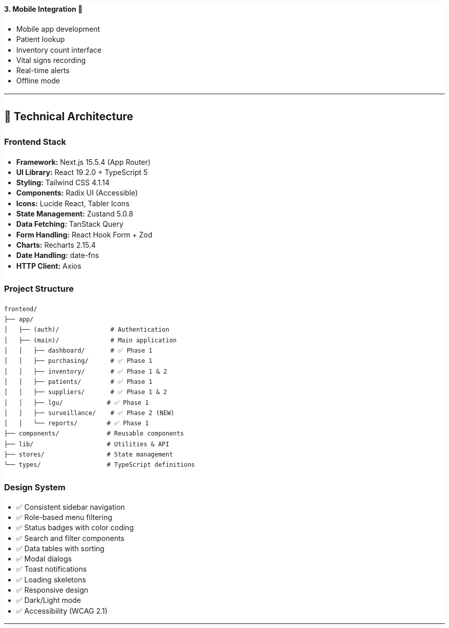 #### 3. Mobile Integration 🔄
- Mobile app development
- Patient lookup
- Inventory count interface
- Vital signs recording
- Real-time alerts
- Offline mode

---

## 🎨 Technical Architecture

### Frontend Stack
- **Framework:** Next.js 15.5.4 (App Router)
- **UI Library:** React 19.2.0 + TypeScript 5
- **Styling:** Tailwind CSS 4.1.14
- **Components:** Radix UI (Accessible)
- **Icons:** Lucide React, Tabler Icons
- **State Management:** Zustand 5.0.8
- **Data Fetching:** TanStack Query
- **Form Handling:** React Hook Form + Zod
- **Charts:** Recharts 2.15.4
- **Date Handling:** date-fns
- **HTTP Client:** Axios

### Project Structure
```
frontend/
├── app/
│   ├── (auth)/              # Authentication
│   ├── (main)/              # Main application
│   │   ├── dashboard/       # ✅ Phase 1
│   │   ├── purchasing/      # ✅ Phase 1
│   │   ├── inventory/       # ✅ Phase 1 & 2
│   │   ├── patients/        # ✅ Phase 1
│   │   ├── suppliers/       # ✅ Phase 1 & 2
│   │   ├── lgu/            # ✅ Phase 1
│   │   ├── surveillance/    # ✅ Phase 2 (NEW)
│   │   └── reports/        # ✅ Phase 1
├── components/             # Reusable components
├── lib/                    # Utilities & API
├── stores/                 # State management
└── types/                  # TypeScript definitions
```

### Design System
- ✅ Consistent sidebar navigation
- ✅ Role-based menu filtering
- ✅ Status badges with color coding
- ✅ Search and filter components
- ✅ Data tables with sorting
- ✅ Modal dialogs
- ✅ Toast notifications
- ✅ Loading skeletons
- ✅ Responsive design
- ✅ Dark/Light mode
- ✅ Accessibility (WCAG 2.1)

---